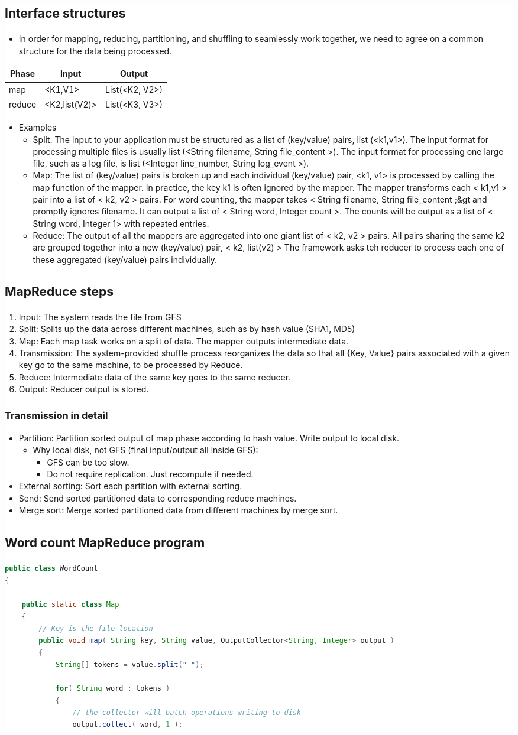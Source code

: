 ## Interface structures
* In order for mapping, reducing, partitioning, and shuffling to seamlessly work together, we need to agree on a common structure for the data being processed. 

| Phase  | Input               | Output               | 
|--------|---------------------|----------------------| 
| map    | &lt;K1,V1&gt;       | List(&lt;K2, V2&gt;) | 
| reduce | &lt;K2,list(V2)&gt; | List(&lt;K3, V3&gt;) | 

* Examples
	- Split: The input to your application must be structured as a list of (key/value) pairs, list (&lt;k1,v1&gt;). The input format for processing multiple files is usually list (&lt;String filename, String file_content &gt;). The input format for processing one large file, such as a log file, is list (&lt;Integer line_number, String log_event &gt;).
	- Map: The list of (key/value) pairs is broken up and each individual (key/value) pair, &lt;k1, v1&gt; is processed by calling the map function of the mapper. In practice, the key k1 is often ignored by the mapper. The mapper transforms each &lt; k1,v1 &gt; pair into a list of &lt; k2, v2 &gt; pairs. For word counting, the mapper takes &lt; String filename, String file_content ;&gt and promptly ignores filename. It can output a list of &lt; String word, Integer count &gt;. The counts will be output as a list of &lt; String word, Integer 1&gt; with repeated entries. 
	- Reduce: The output of all the mappers are aggregated into one giant list of &lt; k2, v2 &gt; pairs. All pairs sharing the same k2 are grouped together into a new (key/value) pair, &lt; k2, list(v2) &gt; The framework asks teh reducer to process each one of these aggregated (key/value) pairs individually. 

## MapReduce steps
1. Input: The system reads the file from GFS
2. Split: Splits up the data across different machines, such as by hash value (SHA1, MD5)
3. Map: Each map task works on a split of data. The mapper outputs intermediate data.
4. Transmission: The system-provided shuffle process reorganizes the data so that all {Key, Value} pairs associated with a given key go to the same machine, to be processed by Reduce.
5. Reduce: Intermediate data of the same key goes to the same reducer. 
6. Output: Reducer output is stored. 

### Transmission in detail
* Partition: Partition sorted output of map phase according to hash value. Write output to local disk. 
	- Why local disk, not GFS (final input/output all inside GFS): 
		+ GFS can be too slow. 
		+ Do not require replication. Just recompute if needed. 
* External sorting: Sort each partition with external sorting.
* Send: Send sorted partitioned data to corresponding reduce machines.
* Merge sort: Merge sorted partitioned data from different machines by merge sort.


## Word count MapReduce program

```java
public class WordCount 
{

    public static class Map 
    {
    	// Key is the file location
        public void map( String key, String value, OutputCollector<String, Integer> output ) 
        {
            String[] tokens = value.split(" ");

            for( String word : tokens ) 
            {
            	// the collector will batch operations writing to disk
                output.collect( word, 1 );
```